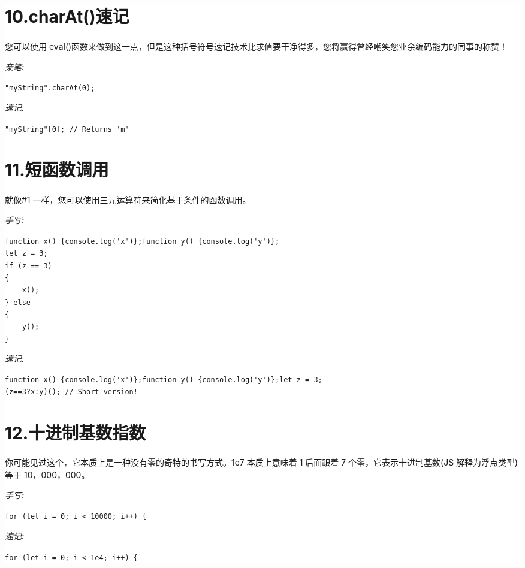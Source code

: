 # 10.charAt()速记

您可以使用 eval()函数来做到这一点，但是这种括号符号速记技术比求值要干净得多，您将赢得曾经嘲笑您业余编码能力的同事的称赞！

*亲笔:*

```
"myString".charAt(0);
```

*速记:*

```
"myString"[0]; // Returns 'm'
```

# 11.短函数调用

就像#1 一样，您可以使用三元运算符来简化基于条件的函数调用。

*手写:*

```
function x() {console.log('x')};function y() {console.log('y')};
let z = 3;
if (z == 3) 
{
    x();
} else 
{
    y();
}
```

*速记:*

```
function x() {console.log('x')};function y() {console.log('y')};let z = 3;
(z==3?x:y)(); // Short version!
```

# 12.十进制基数指数

你可能见过这个，它本质上是一种没有零的奇特的书写方式。1e7 本质上意味着 1 后面跟着 7 个零，它表示十进制基数(JS 解释为浮点类型)等于 10，000，000。

*手写:*

```
for (let i = 0; i < 10000; i++) {
```

*速记:*

```
for (let i = 0; i < 1e4; i++) {
```

